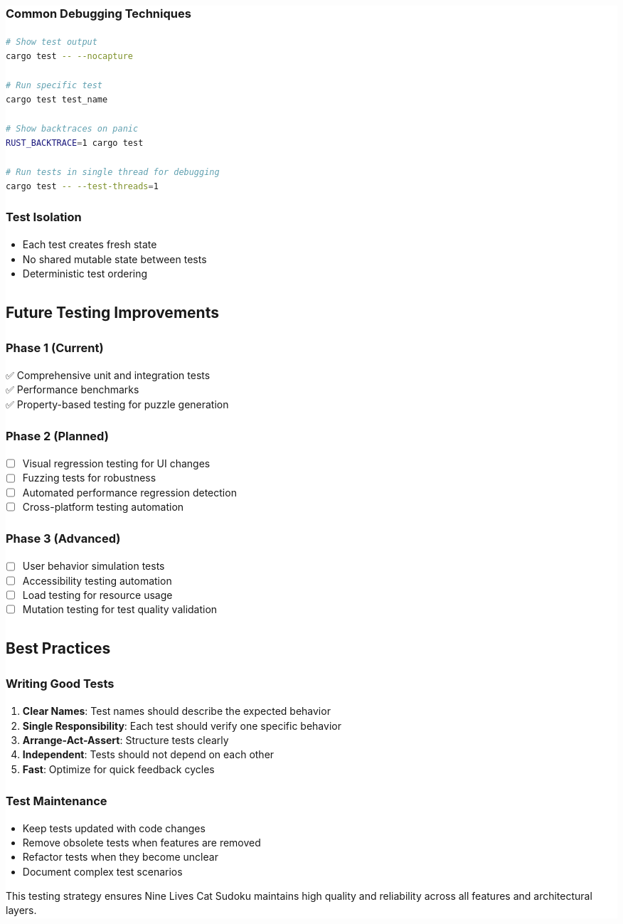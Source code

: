 ### Common Debugging Techniques
```bash
# Show test output
cargo test -- --nocapture

# Run specific test
cargo test test_name

# Show backtraces on panic
RUST_BACKTRACE=1 cargo test

# Run tests in single thread for debugging
cargo test -- --test-threads=1
```

### Test Isolation
- Each test creates fresh state
- No shared mutable state between tests
- Deterministic test ordering

## Future Testing Improvements

### Phase 1 (Current)
✅ Comprehensive unit and integration tests  
✅ Performance benchmarks  
✅ Property-based testing for puzzle generation

### Phase 2 (Planned)
- [ ] Visual regression testing for UI changes
- [ ] Fuzzing tests for robustness
- [ ] Automated performance regression detection
- [ ] Cross-platform testing automation

### Phase 3 (Advanced)
- [ ] User behavior simulation tests
- [ ] Accessibility testing automation
- [ ] Load testing for resource usage
- [ ] Mutation testing for test quality validation

## Best Practices

### Writing Good Tests
1. **Clear Names**: Test names should describe the expected behavior
2. **Single Responsibility**: Each test should verify one specific behavior
3. **Arrange-Act-Assert**: Structure tests clearly
4. **Independent**: Tests should not depend on each other
5. **Fast**: Optimize for quick feedback cycles

### Test Maintenance
- Keep tests updated with code changes
- Remove obsolete tests when features are removed
- Refactor tests when they become unclear
- Document complex test scenarios

This testing strategy ensures Nine Lives Cat Sudoku maintains high quality and reliability across all features and architectural layers.
